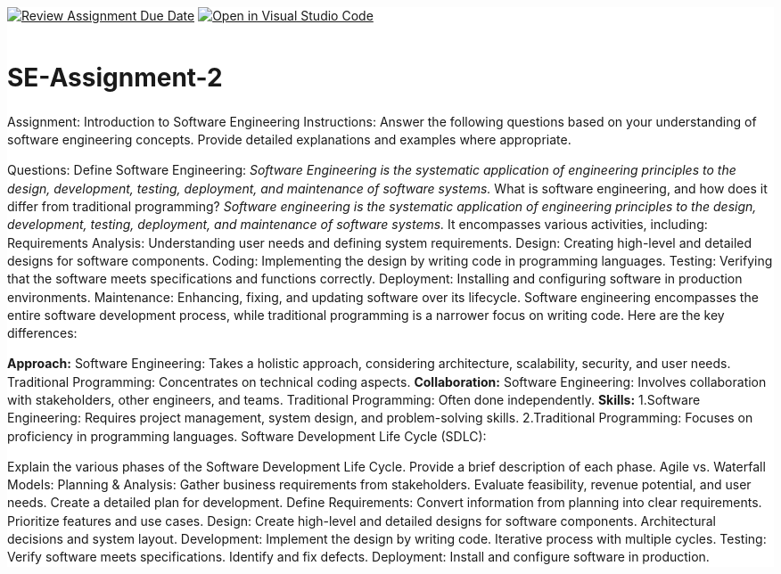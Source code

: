 [![Review Assignment Due Date](https://classroom.github.com/assets/deadline-readme-button-24ddc0f5d75046c5622901739e7c5dd533143b0c8e959d652212380cedb1ea36.svg)](https://classroom.github.com/a/-ucQIGTc)
[![Open in Visual Studio Code](https://classroom.github.com/assets/open-in-vscode-718a45dd9cf7e7f842a935f5ebbe5719a5e09af4491e668f4dbf3b35d5cca122.svg)](https://classroom.github.com/online_ide?assignment_repo_id=15240886&assignment_repo_type=AssignmentRepo)

# SE-Assignment-2

Assignment: Introduction to Software Engineering
Instructions:
Answer the following questions based on your understanding of software engineering concepts. Provide detailed explanations and examples where appropriate.

Questions:
Define Software Engineering:
_Software Engineering is the systematic application of engineering principles to the design, development, testing, deployment, and maintenance of software systems._
What is software engineering, and how does it differ from traditional programming?
_Software engineering is the systematic application of engineering principles to the design, development, testing, deployment, and maintenance of software systems._
It encompasses various activities, including:
Requirements Analysis: Understanding user needs and defining system requirements.
Design: Creating high-level and detailed designs for software components.
Coding: Implementing the design by writing code in programming languages.
Testing: Verifying that the software meets specifications and functions correctly.
Deployment: Installing and configuring software in production environments.
Maintenance: Enhancing, fixing, and updating software over its lifecycle.
Software engineering encompasses the entire software development process, while traditional programming is a narrower focus on writing code. Here are the key differences:

**Approach:**
Software Engineering: Takes a holistic approach, considering architecture, scalability, security, and user needs.
Traditional Programming: Concentrates on technical coding aspects.
**Collaboration:**
Software Engineering: Involves collaboration with stakeholders, other engineers, and teams.
Traditional Programming: Often done independently.
**Skills:**
1.Software Engineering: Requires project management, system design, and problem-solving skills.
2.Traditional Programming: Focuses on proficiency in programming languages.
Software Development Life Cycle (SDLC):

Explain the various phases of the Software Development Life Cycle. Provide a brief description of each phase.
Agile vs. Waterfall Models:
Planning & Analysis:
Gather business requirements from stakeholders.
Evaluate feasibility, revenue potential, and user needs.
Create a detailed plan for development.
Define Requirements:
Convert information from planning into clear requirements.
Prioritize features and use cases.
Design:
Create high-level and detailed designs for software components.
Architectural decisions and system layout.
Development:
Implement the design by writing code.
Iterative process with multiple cycles.
Testing:
Verify software meets specifications.
Identify and fix defects.
Deployment:
Install and configure software in production.